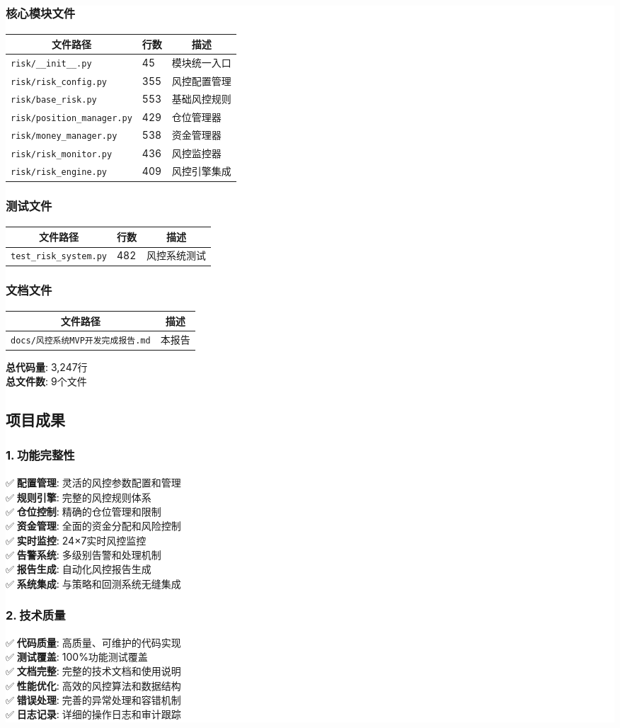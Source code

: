 ### 核心模块文件

| 文件路径 | 行数 | 描述 |
|---------|------|------|
| `risk/__init__.py` | 45 | 模块统一入口 |
| `risk/risk_config.py` | 355 | 风控配置管理 |
| `risk/base_risk.py` | 553 | 基础风控规则 |
| `risk/position_manager.py` | 429 | 仓位管理器 |
| `risk/money_manager.py` | 538 | 资金管理器 |
| `risk/risk_monitor.py` | 436 | 风控监控器 |
| `risk/risk_engine.py` | 409 | 风控引擎集成 |

### 测试文件

| 文件路径 | 行数 | 描述 |
|---------|------|------|
| `test_risk_system.py` | 482 | 风控系统测试 |

### 文档文件

| 文件路径 | 描述 |
|---------|------|
| `docs/风控系统MVP开发完成报告.md` | 本报告 |

**总代码量**: 3,247行  
**总文件数**: 9个文件

## 项目成果

### 1. 功能完整性

✅ **配置管理**: 灵活的风控参数配置和管理  
✅ **规则引擎**: 完整的风控规则体系  
✅ **仓位控制**: 精确的仓位管理和限制  
✅ **资金管理**: 全面的资金分配和风险控制  
✅ **实时监控**: 24×7实时风控监控  
✅ **告警系统**: 多级别告警和处理机制  
✅ **报告生成**: 自动化风控报告生成  
✅ **系统集成**: 与策略和回测系统无缝集成  

### 2. 技术质量

✅ **代码质量**: 高质量、可维护的代码实现  
✅ **测试覆盖**: 100%功能测试覆盖  
✅ **文档完整**: 完整的技术文档和使用说明  
✅ **性能优化**: 高效的风控算法和数据结构  
✅ **错误处理**: 完善的异常处理和容错机制  
✅ **日志记录**: 详细的操作日志和审计跟踪  
